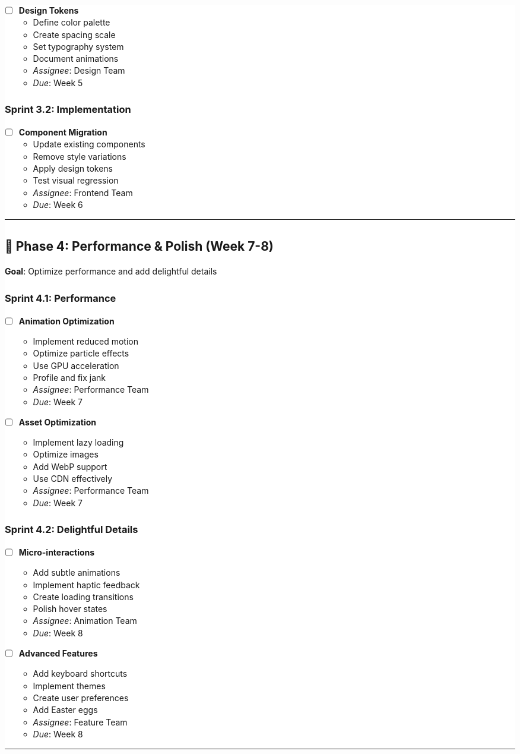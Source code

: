 - [ ] **Design Tokens**
  - Define color palette
  - Create spacing scale
  - Set typography system
  - Document animations
  - *Assignee*: Design Team
  - *Due*: Week 5

### Sprint 3.2: Implementation
- [ ] **Component Migration**
  - Update existing components
  - Remove style variations
  - Apply design tokens
  - Test visual regression
  - *Assignee*: Frontend Team
  - *Due*: Week 6

---

## 📅 Phase 4: Performance & Polish (Week 7-8)
**Goal**: Optimize performance and add delightful details

### Sprint 4.1: Performance
- [ ] **Animation Optimization**
  - Implement reduced motion
  - Optimize particle effects
  - Use GPU acceleration
  - Profile and fix jank
  - *Assignee*: Performance Team
  - *Due*: Week 7

- [ ] **Asset Optimization**
  - Implement lazy loading
  - Optimize images
  - Add WebP support
  - Use CDN effectively
  - *Assignee*: Performance Team
  - *Due*: Week 7

### Sprint 4.2: Delightful Details
- [ ] **Micro-interactions**
  - Add subtle animations
  - Implement haptic feedback
  - Create loading transitions
  - Polish hover states
  - *Assignee*: Animation Team
  - *Due*: Week 8

- [ ] **Advanced Features**
  - Add keyboard shortcuts
  - Implement themes
  - Create user preferences
  - Add Easter eggs
  - *Assignee*: Feature Team
  - *Due*: Week 8

---